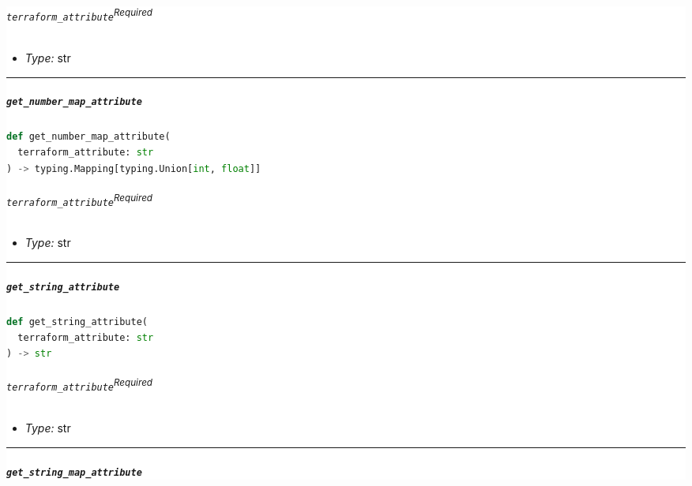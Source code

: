 ###### `terraform_attribute`<sup>Required</sup> <a name="terraform_attribute" id="rhizo-co-terraform-provider-lacework.policyException.PolicyExceptionConstraintFieldValueMapOutputReference.getNumberListAttribute.parameter.terraformAttribute"></a>

- *Type:* str

---

##### `get_number_map_attribute` <a name="get_number_map_attribute" id="rhizo-co-terraform-provider-lacework.policyException.PolicyExceptionConstraintFieldValueMapOutputReference.getNumberMapAttribute"></a>

```python
def get_number_map_attribute(
  terraform_attribute: str
) -> typing.Mapping[typing.Union[int, float]]
```

###### `terraform_attribute`<sup>Required</sup> <a name="terraform_attribute" id="rhizo-co-terraform-provider-lacework.policyException.PolicyExceptionConstraintFieldValueMapOutputReference.getNumberMapAttribute.parameter.terraformAttribute"></a>

- *Type:* str

---

##### `get_string_attribute` <a name="get_string_attribute" id="rhizo-co-terraform-provider-lacework.policyException.PolicyExceptionConstraintFieldValueMapOutputReference.getStringAttribute"></a>

```python
def get_string_attribute(
  terraform_attribute: str
) -> str
```

###### `terraform_attribute`<sup>Required</sup> <a name="terraform_attribute" id="rhizo-co-terraform-provider-lacework.policyException.PolicyExceptionConstraintFieldValueMapOutputReference.getStringAttribute.parameter.terraformAttribute"></a>

- *Type:* str

---

##### `get_string_map_attribute` <a name="get_string_map_attribute" id="rhizo-co-terraform-provider-lacework.policyException.PolicyExceptionConstraintFieldValueMapOutputReference.getStringMapAttribute"></a>
